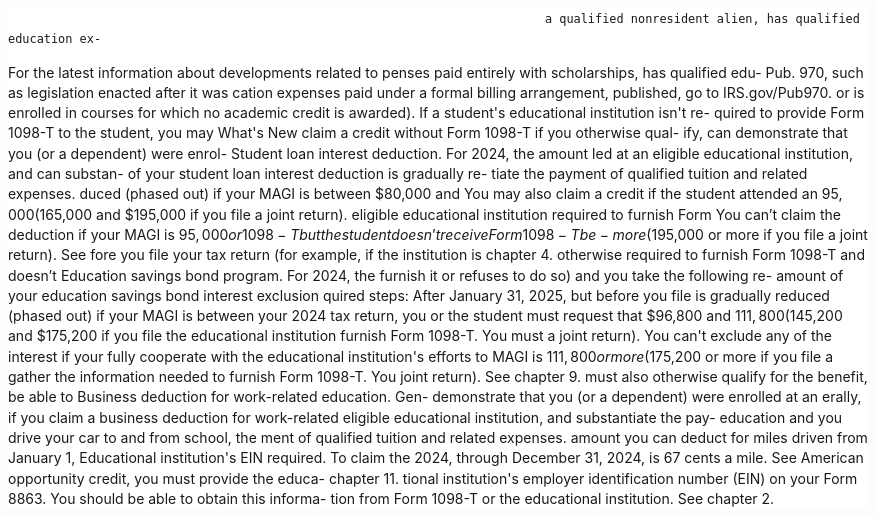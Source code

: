                                                                                a qualified nonresident alien, has qualified education ex-
For the latest information about developments related to
                                                                               penses paid entirely with scholarships, has qualified edu-
Pub. 970, such as legislation enacted after it was
                                                                               cation expenses paid under a formal billing arrangement,
published, go to IRS.gov/Pub970.
                                                                               or is enrolled in courses for which no academic credit is
                                                                               awarded). If a student's educational institution isn't re-
                                                                               quired to provide Form 1098-T to the student, you may
What's New                                                                     claim a credit without Form 1098-T if you otherwise qual-
                                                                               ify, can demonstrate that you (or a dependent) were enrol-
Student loan interest deduction. For 2024, the amount                          led at an eligible educational institution, and can substan-
of your student loan interest deduction is gradually re-                       tiate the payment of qualified tuition and related expenses.
duced (phased out) if your MAGI is between $80,000 and                             You may also claim a credit if the student attended an
$95,000 ($165,000 and $195,000 if you file a joint return).                    eligible educational institution required to furnish Form
You can’t claim the deduction if your MAGI is $95,000 or                       1098-T but the student doesn’t receive Form 1098-T be-
more ($195,000 or more if you file a joint return). See                        fore you file your tax return (for example, if the institution is
chapter 4.                                                                     otherwise required to furnish Form 1098-T and doesn’t
Education savings bond program. For 2024, the                                  furnish it or refuses to do so) and you take the following re-
amount of your education savings bond interest exclusion                       quired steps: After January 31, 2025, but before you file
is gradually reduced (phased out) if your MAGI is between                      your 2024 tax return, you or the student must request that
$96,800 and $111,800 ($145,200 and $175,200 if you file                        the educational institution furnish Form 1098-T. You must
a joint return). You can't exclude any of the interest if your                 fully cooperate with the educational institution's efforts to
MAGI is $111,800 or more ($175,200 or more if you file a                       gather the information needed to furnish Form 1098-T. You
joint return). See chapter 9.                                                  must also otherwise qualify for the benefit, be able to
Business deduction for work-related education. Gen-                            demonstrate that you (or a dependent) were enrolled at an
erally, if you claim a business deduction for work-related                     eligible educational institution, and substantiate the pay-
education and you drive your car to and from school, the                       ment of qualified tuition and related expenses.
amount you can deduct for miles driven from January 1,                         Educational institution's EIN required. To claim the
2024, through December 31, 2024, is 67 cents a mile. See                       American opportunity credit, you must provide the educa-
chapter 11.                                                                    tional institution's employer identification number (EIN) on
                                                                               your Form 8863. You should be able to obtain this informa-
                                                                               tion from Form 1098-T or the educational institution. See
                                                                               chapter 2.
